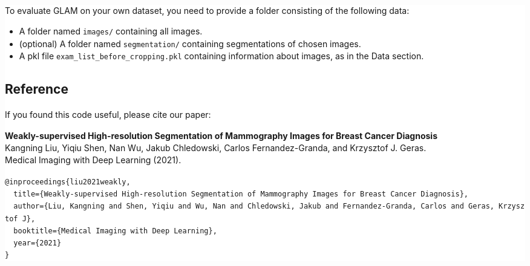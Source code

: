 To evaluate GLAM on your own dataset, you need to provide a folder consisting of the following data:
- A folder named `images/` containing all images.
- (optional) A folder named `segmentation/` containing segmentations of chosen images.
- A pkl file `exam_list_before_cropping.pkl` containing information about images, as in the Data section.


## Reference

If you found this code useful, please cite our paper:

**Weakly-supervised High-resolution Segmentation of Mammography Images for Breast Cancer Diagnosis**\
Kangning Liu, Yiqiu Shen, Nan Wu, Jakub Chledowski, Carlos Fernandez-Granda, and Krzysztof J. Geras.  
Medical Imaging with Deep Learning
(2021).
    
    @inproceedings{liu2021weakly,
      title={Weakly-supervised High-resolution Segmentation of Mammography Images for Breast Cancer Diagnosis},
      author={Liu, Kangning and Shen, Yiqiu and Wu, Nan and Chledowski, Jakub and Fernandez-Granda, Carlos and Geras, Krzysztof J},
      booktitle={Medical Imaging with Deep Learning},
      year={2021}
    }
